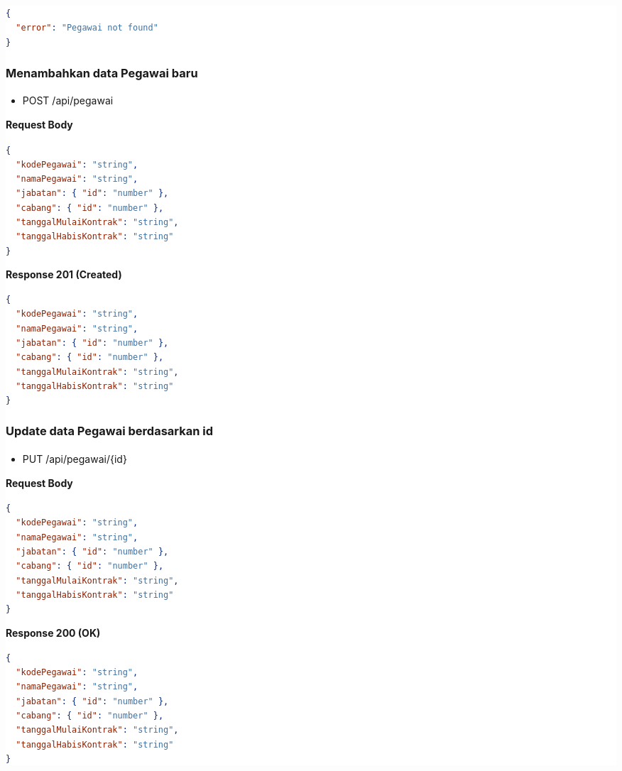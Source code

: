 ```json
{
  "error": "Pegawai not found"
}
```

### Menambahkan data Pegawai baru

- POST /api/pegawai

**Request Body**

```json
{
  "kodePegawai": "string",
  "namaPegawai": "string",
  "jabatan": { "id": "number" },
  "cabang": { "id": "number" },
  "tanggalMulaiKontrak": "string",
  "tanggalHabisKontrak": "string"
}
```
**Response 201 (Created)**

```json
{
  "kodePegawai": "string",
  "namaPegawai": "string",
  "jabatan": { "id": "number" },
  "cabang": { "id": "number" },
  "tanggalMulaiKontrak": "string",
  "tanggalHabisKontrak": "string"
}
```

### Update data Pegawai berdasarkan id

- PUT /api/pegawai/{id}

**Request Body**

```json
{
  "kodePegawai": "string",
  "namaPegawai": "string",
  "jabatan": { "id": "number" },
  "cabang": { "id": "number" },
  "tanggalMulaiKontrak": "string",
  "tanggalHabisKontrak": "string"
}
```

**Response 200 (OK)**

```json
{
  "kodePegawai": "string",
  "namaPegawai": "string",
  "jabatan": { "id": "number" },
  "cabang": { "id": "number" },
  "tanggalMulaiKontrak": "string",
  "tanggalHabisKontrak": "string"
}
```
